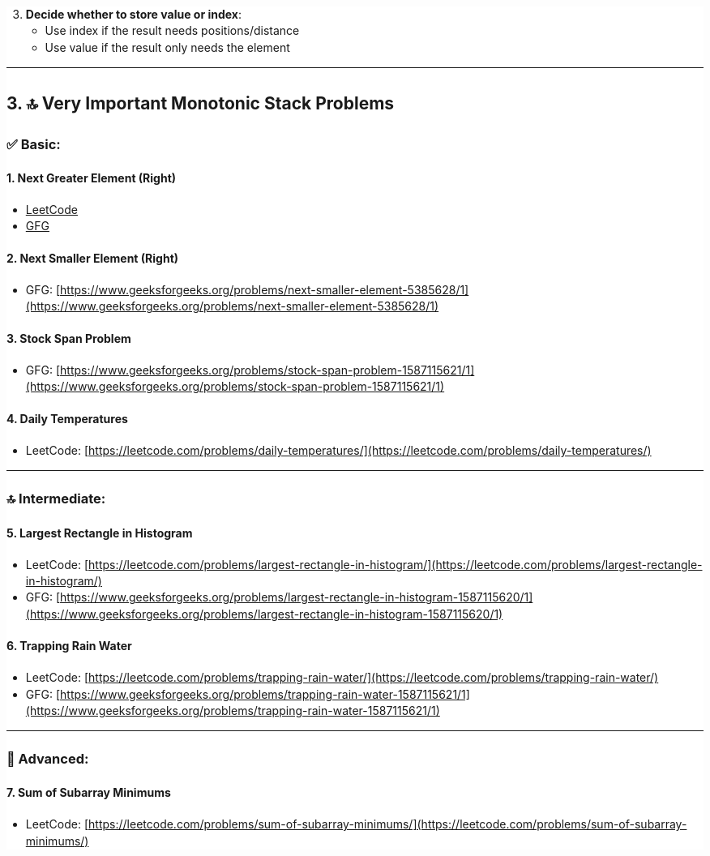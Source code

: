3. **Decide whether to store value or index**:
    - Use index if the result needs positions/distance
    - Use value if the result only needs the element

---

## 3. 🔝 Very Important Monotonic Stack Problems

### ✅ Basic:

#### 1. **Next Greater Element (Right)**
- [LeetCode](https://leetcode.com/problems/next-greater-element-i/)
- [GFG](https://www.geeksforgeeks.org/problems/next-larger-element-1587115620/1)

#### 2. **Next Smaller Element (Right)**
- GFG: [https://www.geeksforgeeks.org/problems/next-smaller-element-5385628/1](https://www.geeksforgeeks.org/problems/next-smaller-element-5385628/1)

#### 3. **Stock Span Problem**
- GFG: [https://www.geeksforgeeks.org/problems/stock-span-problem-1587115621/1](https://www.geeksforgeeks.org/problems/stock-span-problem-1587115621/1)

#### 4. **Daily Temperatures**
- LeetCode: [https://leetcode.com/problems/daily-temperatures/](https://leetcode.com/problems/daily-temperatures/)


---

### 🔝 Intermediate:

#### 5. **Largest Rectangle in Histogram**

- LeetCode: [https://leetcode.com/problems/largest-rectangle-in-histogram/](https://leetcode.com/problems/largest-rectangle-in-histogram/)
- GFG: [https://www.geeksforgeeks.org/problems/largest-rectangle-in-histogram-1587115620/1](https://www.geeksforgeeks.org/problems/largest-rectangle-in-histogram-1587115620/1)

#### 6. **Trapping Rain Water**
- LeetCode: [https://leetcode.com/problems/trapping-rain-water/](https://leetcode.com/problems/trapping-rain-water/)
- GFG: [https://www.geeksforgeeks.org/problems/trapping-rain-water-1587115621/1](https://www.geeksforgeeks.org/problems/trapping-rain-water-1587115621/1)


---

### 🌟 Advanced:

#### 7. **Sum of Subarray Minimums**
- LeetCode: [https://leetcode.com/problems/sum-of-subarray-minimums/](https://leetcode.com/problems/sum-of-subarray-minimums/)
